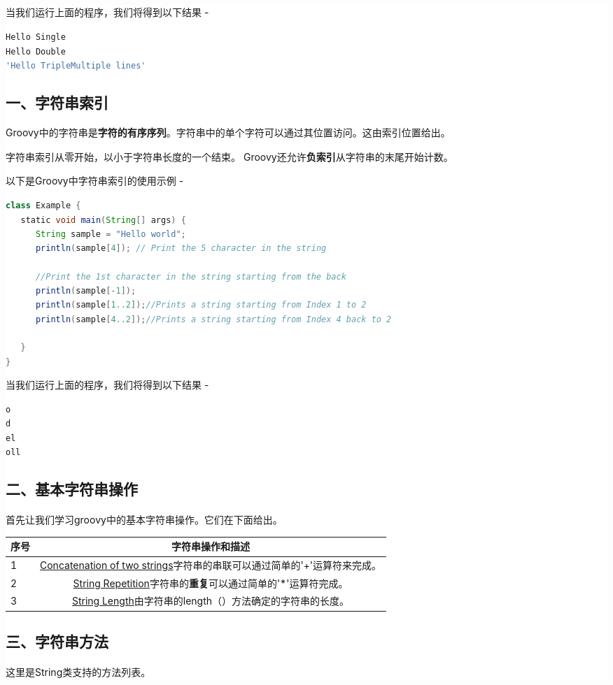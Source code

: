当我们运行上面的程序，我们将得到以下结果 -

```powershell
Hello Single 
Hello Double 
'Hello TripleMultiple lines'
```

## 一、字符串索引

Groovy中的字符串是**字符的有序序列**。字符串中的单个字符可以通过其位置访问。这由索引位置给出。

字符串索引从零开始，以小于字符串长度的一个结束。 Groovy还允许**负索引**从字符串的末尾开始计数。

以下是Groovy中字符串索引的使用示例 -

```groovy
class Example { 
   static void main(String[] args) { 
      String sample = "Hello world"; 
      println(sample[4]); // Print the 5 character in the string
		
      //Print the 1st character in the string starting from the back 
      println(sample[-1]); 
      println(sample[1..2]);//Prints a string starting from Index 1 to 2 
      println(sample[4..2]);//Prints a string starting from Index 4 back to 2 
      
   } 
}
```

当我们运行上面的程序，我们将得到以下结果 -

```powershell
o 
d 
el 
oll 
```

## 二、基本字符串操作

首先让我们学习groovy中的基本字符串操作。它们在下面给出。

| 序号 |                       字符串操作和描述                       |
| :--- | :----------------------------------------------------------: |
| 1    | [Concatenation of two strings](https://www.w3cschool.cn/groovy/groovy_concatenation_of_two_strings.html)字符串的串联可以通过简单的'+'运算符来完成。 |
| 2    | [String Repetition](https://www.w3cschool.cn/groovy/groovy_string_repetition.html)字符串的**重复**可以通过简单的'*'运算符完成。 |
| 3    | [String Length](https://www.w3cschool.cn/groovy/groovy_string_length.html)由字符串的length（）方法确定的字符串的长度。 |

## 三、字符串方法

这里是String类支持的方法列表。
